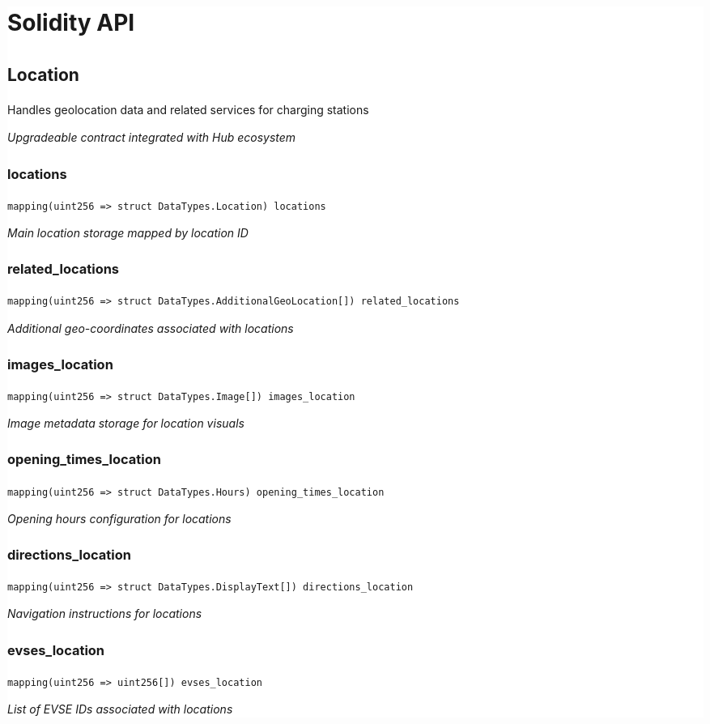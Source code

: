 # Solidity API

## Location

Handles geolocation data and related services for charging stations

_Upgradeable contract integrated with Hub ecosystem_

### locations

```solidity
mapping(uint256 => struct DataTypes.Location) locations
```

_Main location storage mapped by location ID_

### related_locations

```solidity
mapping(uint256 => struct DataTypes.AdditionalGeoLocation[]) related_locations
```

_Additional geo-coordinates associated with locations_

### images_location

```solidity
mapping(uint256 => struct DataTypes.Image[]) images_location
```

_Image metadata storage for location visuals_

### opening_times_location

```solidity
mapping(uint256 => struct DataTypes.Hours) opening_times_location
```

_Opening hours configuration for locations_

### directions_location

```solidity
mapping(uint256 => struct DataTypes.DisplayText[]) directions_location
```

_Navigation instructions for locations_

### evses_location

```solidity
mapping(uint256 => uint256[]) evses_location
```

_List of EVSE IDs associated with locations_
